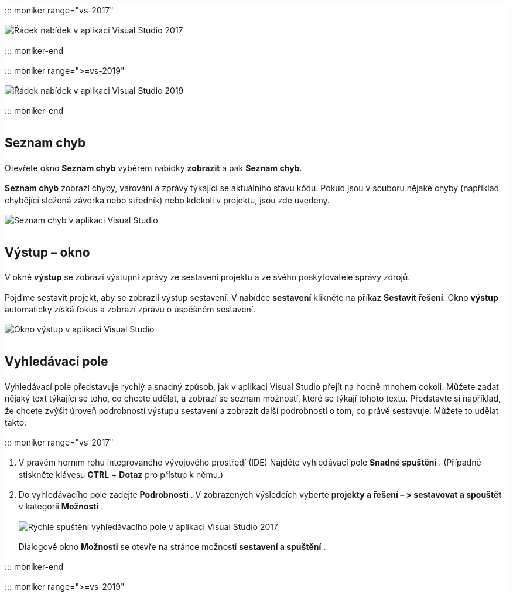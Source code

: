 ::: moniker range="vs-2017"

![Řádek nabídek v aplikaci Visual Studio 2017](media/quickstart-IDE-menu-bar.png)

::: moniker-end

::: moniker range=">=vs-2019"

![Řádek nabídek v aplikaci Visual Studio 2019](media/vs-2019/menu-bar.png)

::: moniker-end

## <a name="error-list"></a>Seznam chyb

Otevřete okno **Seznam chyb** výběrem nabídky **zobrazit** a pak **Seznam chyb**.

**Seznam chyb** zobrazí chyby, varování a zprávy týkající se aktuálního stavu kódu. Pokud jsou v souboru nějaké chyby (například chybějící složená závorka nebo středník) nebo kdekoli v projektu, jsou zde uvedeny.

![Seznam chyb v aplikaci Visual Studio](media/quickstart-IDE-error-list.png)

## <a name="output-window"></a>Výstup – okno

V okně **výstup** se zobrazí výstupní zprávy ze sestavení projektu a ze svého poskytovatele správy zdrojů.

Pojďme sestavit projekt, aby se zobrazil výstup sestavení. V nabídce **sestavení** klikněte na příkaz **Sestavit řešení**. Okno **výstup** automaticky získá fokus a zobrazí zprávu o úspěšném sestavení.

![Okno výstup v aplikaci Visual Studio](media/build-output-minimal.png)

## <a name="search-box"></a>Vyhledávací pole

Vyhledávací pole představuje rychlý a snadný způsob, jak v aplikaci Visual Studio přejít na hodně mnohem cokoli. Můžete zadat nějaký text týkající se toho, co chcete udělat, a zobrazí se seznam možností, které se týkají tohoto textu. Představte si například, že chcete zvýšit úroveň podrobností výstupu sestavení a zobrazit další podrobnosti o tom, co právě sestavuje. Můžete to udělat takto:

::: moniker range="vs-2017"

1. V pravém horním rohu integrovaného vývojového prostředí (IDE) Najděte vyhledávací pole **Snadné spuštění** . (Případně stiskněte klávesu **CTRL** + **Dotaz** pro přístup k němu.)

2. Do vyhledávacího pole zadejte **Podrobnosti** . V zobrazených výsledcích vyberte **projekty a řešení – > sestavovat a spouštět** v kategorii **Možnosti** .

   ![Rychlé spuštění vyhledávacího pole v aplikaci Visual Studio 2017](media/quickstart-IDE-quick-launch.png)

   Dialogové okno **Možnosti** se otevře na stránce možnosti **sestavení a spuštění** .

::: moniker-end

::: moniker range=">=vs-2019"
